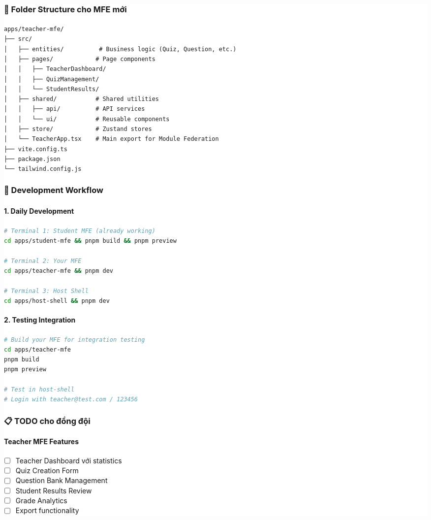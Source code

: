 ### 📁 Folder Structure cho MFE mới

```
apps/teacher-mfe/
├── src/
│   ├── entities/          # Business logic (Quiz, Question, etc.)
│   ├── pages/            # Page components
│   │   ├── TeacherDashboard/
│   │   ├── QuizManagement/
│   │   └── StudentResults/
│   ├── shared/           # Shared utilities
│   │   ├── api/          # API services
│   │   └── ui/           # Reusable components
│   ├── store/            # Zustand stores
│   └── TeacherApp.tsx    # Main export for Module Federation
├── vite.config.ts
├── package.json
└── tailwind.config.js
```

### 🔄 Development Workflow

#### 1. Daily Development

```bash
# Terminal 1: Student MFE (already working)
cd apps/student-mfe && pnpm build && pnpm preview

# Terminal 2: Your MFE
cd apps/teacher-mfe && pnpm dev

# Terminal 3: Host Shell
cd apps/host-shell && pnpm dev
```

#### 2. Testing Integration

```bash
# Build your MFE for integration testing
cd apps/teacher-mfe
pnpm build
pnpm preview

# Test in host-shell
# Login with teacher@test.com / 123456
```

### 📋 TODO cho đồng đội

#### Teacher MFE Features

- [ ] Teacher Dashboard với statistics
- [ ] Quiz Creation Form
- [ ] Question Bank Management  
- [ ] Student Results Review
- [ ] Grade Analytics
- [ ] Export functionality
